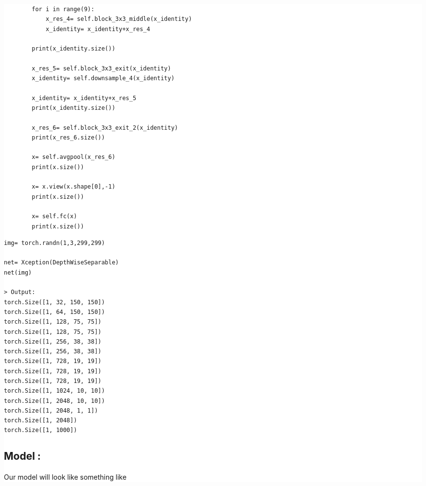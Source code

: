```
        for i in range(9):
            x_res_4= self.block_3x3_middle(x_identity)
            x_identity= x_identity+x_res_4

        print(x_identity.size())
        
        x_res_5= self.block_3x3_exit(x_identity)
        x_identity= self.downsample_4(x_identity)

        x_identity= x_identity+x_res_5
        print(x_identity.size())

        x_res_6= self.block_3x3_exit_2(x_identity)
        print(x_res_6.size())

        x= self.avgpool(x_res_6)
        print(x.size())

        x= x.view(x.shape[0],-1)
        print(x.size())

        x= self.fc(x)
        print(x.size())       
```

```
img= torch.randn(1,3,299,299)

net= Xception(DepthWiseSeparable)
net(img)

> Output:
torch.Size([1, 32, 150, 150])
torch.Size([1, 64, 150, 150])
torch.Size([1, 128, 75, 75])
torch.Size([1, 128, 75, 75])
torch.Size([1, 256, 38, 38])
torch.Size([1, 256, 38, 38])
torch.Size([1, 728, 19, 19])
torch.Size([1, 728, 19, 19])
torch.Size([1, 728, 19, 19])
torch.Size([1, 1024, 10, 10])
torch.Size([1, 2048, 10, 10])
torch.Size([1, 2048, 1, 1])
torch.Size([1, 2048])
torch.Size([1, 1000])
```


## Model :
Our model will look like something like 
